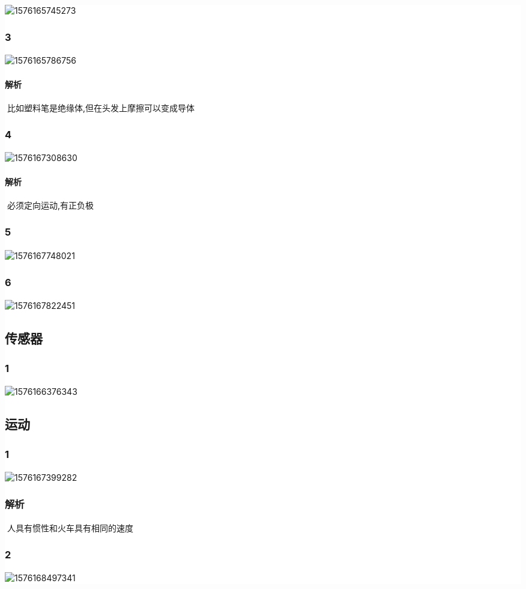 ![1576165745273](E:\blog-git\ljy\source\_posts\考级二级\1576165745273.png)

### 3



![1576165786756](E:\blog-git\ljy\source\_posts\考级二级\1576165786756.png)

#### 解析

​	比如塑料笔是绝缘体,但在头发上摩擦可以变成导体

### 4

![1576167308630](E:\blog-git\ljy\source\_posts\考级二级\1576167308630.png)

#### 解析

​	必须定向运动,有正负极

### 5



![1576167748021](E:\blog-git\ljy\source\_posts\考级二级\1576167748021.png)

### 6

![1576167822451](E:\blog-git\ljy\source\_posts\考级二级\1576167822451.png)

## 传感器

### 1

![1576166376343](E:\blog-git\ljy\source\_posts\考级二级\1576166376343.png)

## 运动

### 1

![1576167399282](E:\blog-git\ljy\source\_posts\考级二级\1576167399282.png)

### 解析

​	人具有惯性和火车具有相同的速度

### 2

![1576168497341](E:\blog-git\ljy\source\_posts\考级二级\1576168497341.png)
